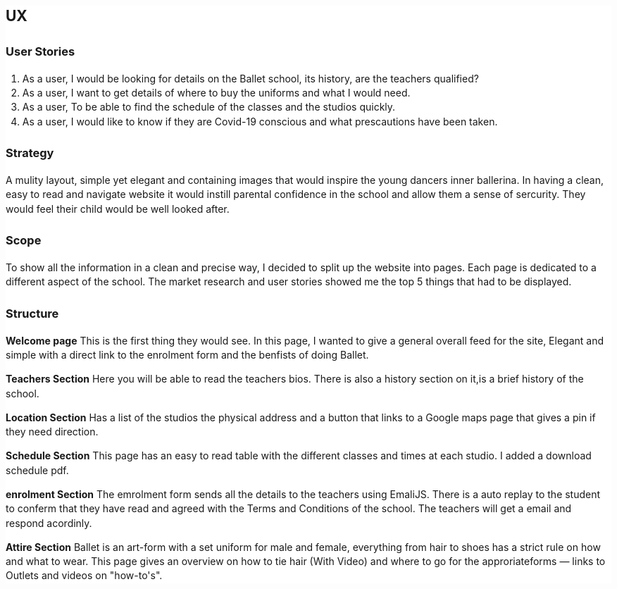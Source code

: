 
## UX

### User Stories

1. As a user, I would be looking for details on the Ballet school, its history, are the teachers qualified?
2. As a user, I want to get details of where to buy the uniforms and what I would need.
3. As a user, To be able to find the schedule of the classes and the studios quickly.
4. As a user, I would like to know if they are Covid-19 conscious and what prescautions have been taken.

### Strategy

A mulity layout, simple yet elegant and containing images that would inspire the young dancers inner ballerina.
In having a clean, easy to read and navigate website it would instill parental confidence in the school and allow them a sense of sercurity. They would feel their child would be well looked after.

### Scope

To show all the information in a clean and precise way, I decided to split up the website into pages. Each page is dedicated to a different aspect of the school. The market research and user stories showed me the top 5 things that had to be displayed.

### Structure

**Welcome page**
This is the first thing they would see. In this page, I wanted to give a general overall feed for the site, Elegant and simple with a direct link to the enrolment form and the benfists of doing Ballet.

**Teachers Section**
Here you will be able to read the teachers bios. There is also a history section on it,is a brief history of the school.

**Location Section**
Has a list of the studios the physical address and a button that links to a Google maps page that gives a pin if they need direction.

**Schedule Section**
This page has an easy to read table with the different classes and times at each studio.
I added a download schedule pdf.

**enrolment Section**
The emrolment form sends all the details to the teachers using EmaliJS. There is a auto replay to the student to conferm that they have read and agreed with the Terms and Conditions of the school. The teachers will get a email and respond acordinly.

**Attire Section**
Ballet is an art-form with a set uniform for male and female, everything from hair to shoes has a strict rule on how and what to wear. This page gives an overview on how to tie hair (With Video) and where to go for the approriateforms — links to Outlets and videos on "how-to's".
